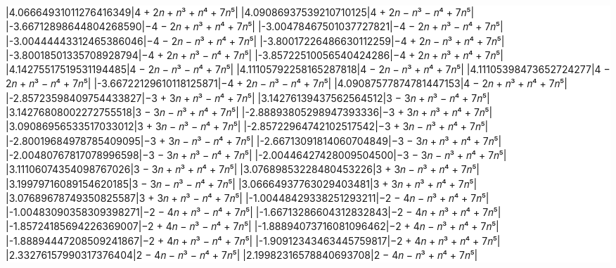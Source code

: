 |4.06664931011276416349|4 + 2𝑛 + 𝑛³ + 𝑛⁴ + 7𝑛⁵|
|4.09086937539210710125|4 + 2𝑛 − 𝑛³ − 𝑛⁴ + 7𝑛⁵|
|-3.66712898644804268590|−4 − 2𝑛 + 𝑛³ + 𝑛⁴ + 7𝑛⁵|
|-3.00478467501037727821|−4 − 2𝑛 + 𝑛³ − 𝑛⁴ + 7𝑛⁵|
|-3.00444443312465386046|−4 − 2𝑛 − 𝑛³ + 𝑛⁴ + 7𝑛⁵|
|-3.80017226486630112259|−4 + 2𝑛 − 𝑛³ + 𝑛⁴ + 7𝑛⁵|
|-3.80018501335708928794|−4 + 2𝑛 + 𝑛³ − 𝑛⁴ + 7𝑛⁵|
|-3.85722510056540424286|−4 + 2𝑛 + 𝑛³ + 𝑛⁴ + 7𝑛⁵|
|4.14275517519531194485|4 − 2𝑛 − 𝑛³ − 𝑛⁴ + 7𝑛⁵|
|4.11105792258165287818|4 − 2𝑛 − 𝑛³ + 𝑛⁴ + 7𝑛⁵|
|4.11105398473652724277|4 − 2𝑛 + 𝑛³ − 𝑛⁴ + 7𝑛⁵|
|-3.66722129610118125871|−4 + 2𝑛 − 𝑛³ − 𝑛⁴ + 7𝑛⁵|
|4.09087577874781447153|4 − 2𝑛 + 𝑛³ + 𝑛⁴ + 7𝑛⁵|
|-2.85723598409754433827|−3 + 3𝑛 + 𝑛³ − 𝑛⁴ + 7𝑛⁵|
|3.14276139437562564512|3 − 3𝑛 + 𝑛³ − 𝑛⁴ + 7𝑛⁵|
|3.14276808002272755518|3 − 3𝑛 − 𝑛³ + 𝑛⁴ + 7𝑛⁵|
|-2.88893805298947393336|−3 + 3𝑛 + 𝑛³ + 𝑛⁴ + 7𝑛⁵|
|3.09086956533517033012|3 + 3𝑛 − 𝑛³ − 𝑛⁴ + 7𝑛⁵|
|-2.85722964742102517542|−3 + 3𝑛 − 𝑛³ + 𝑛⁴ + 7𝑛⁵|
|-2.80019684978785409095|−3 + 3𝑛 − 𝑛³ − 𝑛⁴ + 7𝑛⁵|
|-2.66713091814060704849|−3 − 3𝑛 + 𝑛³ + 𝑛⁴ + 7𝑛⁵|
|-2.00480767817078996598|−3 − 3𝑛 + 𝑛³ − 𝑛⁴ + 7𝑛⁵|
|-2.00446427428009504500|−3 − 3𝑛 − 𝑛³ + 𝑛⁴ + 7𝑛⁵|
|3.11106074354098767026|3 − 3𝑛 + 𝑛³ + 𝑛⁴ + 7𝑛⁵|
|3.07689853228480453226|3 + 3𝑛 − 𝑛³ + 𝑛⁴ + 7𝑛⁵|
|3.19979716089154620185|3 − 3𝑛 − 𝑛³ − 𝑛⁴ + 7𝑛⁵|
|3.06664937763029403481|3 + 3𝑛 + 𝑛³ + 𝑛⁴ + 7𝑛⁵|
|3.07689678749350825587|3 + 3𝑛 + 𝑛³ − 𝑛⁴ + 7𝑛⁵|
|-1.00448429338251293211|−2 − 4𝑛 − 𝑛³ + 𝑛⁴ + 7𝑛⁵|
|-1.00483090358309398271|−2 − 4𝑛 + 𝑛³ − 𝑛⁴ + 7𝑛⁵|
|-1.66713286604312832843|−2 − 4𝑛 + 𝑛³ + 𝑛⁴ + 7𝑛⁵|
|-1.85724185694226369007|−2 + 4𝑛 − 𝑛³ − 𝑛⁴ + 7𝑛⁵|
|-1.88894073716081096462|−2 + 4𝑛 − 𝑛³ + 𝑛⁴ + 7𝑛⁵|
|-1.88894447208509241867|−2 + 4𝑛 + 𝑛³ − 𝑛⁴ + 7𝑛⁵|
|-1.90912343463445759817|−2 + 4𝑛 + 𝑛³ + 𝑛⁴ + 7𝑛⁵|
|2.33276157990317376404|2 − 4𝑛 − 𝑛³ − 𝑛⁴ + 7𝑛⁵|
|2.19982316578840693708|2 − 4𝑛 − 𝑛³ + 𝑛⁴ + 7𝑛⁵|
